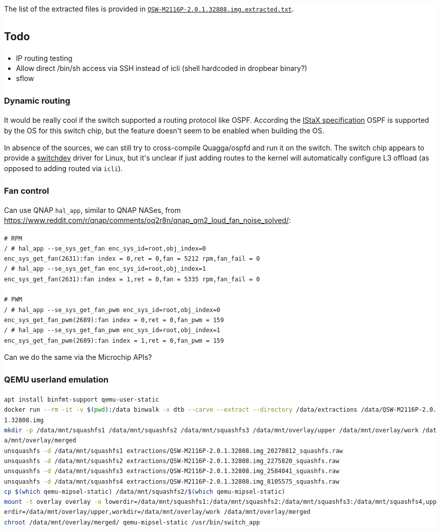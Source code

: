 The list of the extracted files is provided in [`QSW-M2116P-2.0.1.32808.img.extracted.txt`](/QSW-M2116P-2.0.1.32808.img.extracted.txt).

## Todo

- IP routing testing
- Allow direct /bin/sh access via SSH instead of icli (shell hardcoded in dropbear binary?)
- sflow

### Dynamic routing

It would be really cool if the switch supported a routing protocol like OSPF. According the [IStaX specification](https://ww1.microchip.com/downloads/aemDocuments/documents/UNG/ProductDocuments/UserGuides/IStax_software_product_specification_30010225.pdf) OSPF is supported by the OS for this switch chip, but the feature doesn't seem to be enabled when building the OS.

In absence of the sources, we can still try to cross-compile Quagga/ospfd and run it on the switch. The switch chip appears to provide a [switchdev](https://docs.kernel.org/networking/switchdev.html) driver for Linux, but it's unclear if just adding routes to the kernel will automatically configure L3 offload (as opposed to adding routed via `icli`).

### Fan control

Can use QNAP `hal_app`, similar to QNAP NASes, from https://www.reddit.com/r/qnap/comments/oq2r8n/qnap_qm2_loud_fan_noise_solved/:
```
# RPM
/ # hal_app --se_sys_get_fan enc_sys_id=root,obj_index=0
enc_sys_get_fan(2631):fan index = 0,ret = 0,fan = 5212 rpm,fan_fail = 0
/ # hal_app --se_sys_get_fan enc_sys_id=root,obj_index=1
enc_sys_get_fan(2631):fan index = 1,ret = 0,fan = 5335 rpm,fan_fail = 0

# PWM
/ # hal_app --se_sys_get_fan_pwm enc_sys_id=root,obj_index=0
enc_sys_get_fan_pwm(2689):fan index = 0,ret = 0,fan_pwm = 159
/ # hal_app --se_sys_get_fan_pwm enc_sys_id=root,obj_index=1
enc_sys_get_fan_pwm(2689):fan index = 1,ret = 0,fan_pwm = 159
```

Can we do the same via the Microchip APIs?

### QEMU userland emulation

```bash
apt install binfmt-support qemu-user-static
docker run --rm -it -v $(pwd):/data binwalk -x dtb --carve --extract --directory /data/extractions /data/QSW-M2116P-2.0.1.32808.img
mkdir -p /data/mnt/squashfs1 /data/mnt/squashfs2 /data/mnt/squashfs3 /data/mnt/overlay/upper /data/mnt/overlay/work /data/mnt/overlay/merged
unsquashfs -d /data/mnt/squashfs1 extractions/QSW-M2116P-2.0.1.32808.img_20270812_squashfs.raw
unsquashfs -d /data/mnt/squashfs2 extractions/QSW-M2116P-2.0.1.32808.img_2275820_squashfs.raw
unsquashfs -d /data/mnt/squashfs3 extractions/QSW-M2116P-2.0.1.32808.img_2584041_squashfs.raw
unsquashfs -d /data/mnt/squashfs4 extractions/QSW-M2116P-2.0.1.32808.img_8105575_squashfs.raw
cp $(which qemu-mipsel-static) /data/mnt/squashfs2/$(which qemu-mipsel-static)
mount -t overlay overlay -o lowerdir=/data/mnt/squashfs1:/data/mnt/squashfs2:/data/mnt/squashfs3:/data/mnt/squashfs4,upperdir=/data/mnt/overlay/upper,workdir=/data/mnt/overlay/work /data/mnt/overlay/merged
chroot /data/mnt/overlay/merged/ qemu-mipsel-static /usr/bin/switch_app
```
